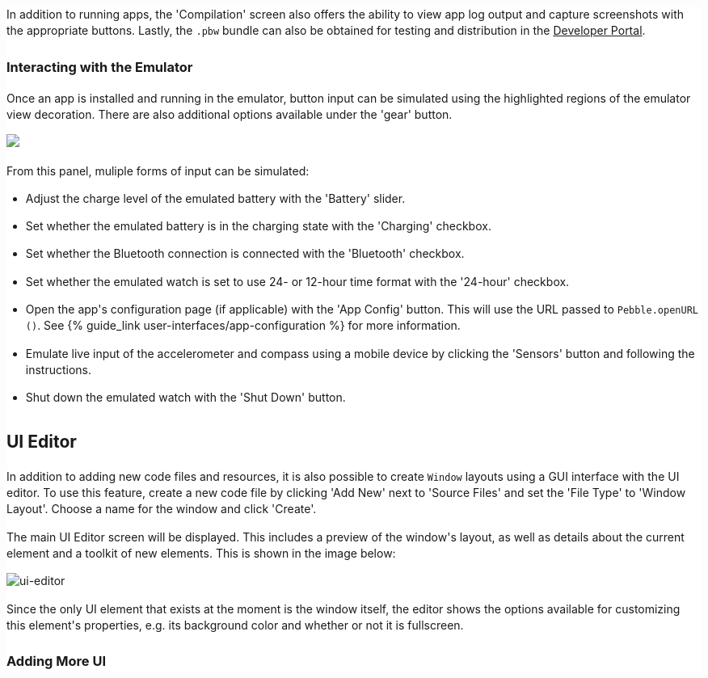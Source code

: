In addition to running apps, the 'Compilation' screen also offers the ability to
view app log output and capture screenshots with the appropriate buttons.
Lastly, the `.pbw` bundle can also be obtained for testing and distribution in
the [Developer Portal](https://dev-portal.getpebble.com/).


### Interacting with the Emulator

Once an app is installed and running in the emulator, button input can be
simulated using the highlighted regions of the emulator view decoration. There
are also additional options available under the 'gear' button.

![](/images/guides/tools-and-resources/gear-options.png)

From this panel, muliple forms of input can be simulated:

* Adjust the charge level of the emulated battery with the 'Battery' slider.

* Set whether the emulated battery is in the charging state with the 'Charging'
  checkbox.

* Set whether the Bluetooth connection is connected with the 'Bluetooth'
  checkbox.

* Set whether the emulated watch is set to use 24- or 12-hour time format with
  the '24-hour' checkbox.

* Open the app's configuration page (if applicable) with the 'App Config'
  button. This will use the URL passed to `Pebble.openURL()`. See 
  {% guide_link user-interfaces/app-configuration %} for more information.

* Emulate live input of the accelerometer and compass using a mobile device by
  clicking the 'Sensors' button and following the instructions.

* Shut down the emulated watch with the 'Shut Down' button.


## UI Editor

In addition to adding new code files and resources, it is also possible to
create ``Window`` layouts using a GUI interface with the UI editor. To use this
feature, create a new code file by clicking 'Add New' next to 'Source Files' and
set the 'File Type' to 'Window Layout'. Choose a name for the window and click
'Create'.

The main UI Editor screen will be displayed. This includes a preview of the
window's layout, as well as details about the current element and a toolkit of
new elements. This is shown in the image below:

![ui-editor](/images/guides/publishing-tools/ui-editor.png)

Since the only UI element that exists at the moment is the window itself, the
editor shows the options available for customizing this element's properties,
e.g. its background color and whether or not it is fullscreen.


### Adding More UI
